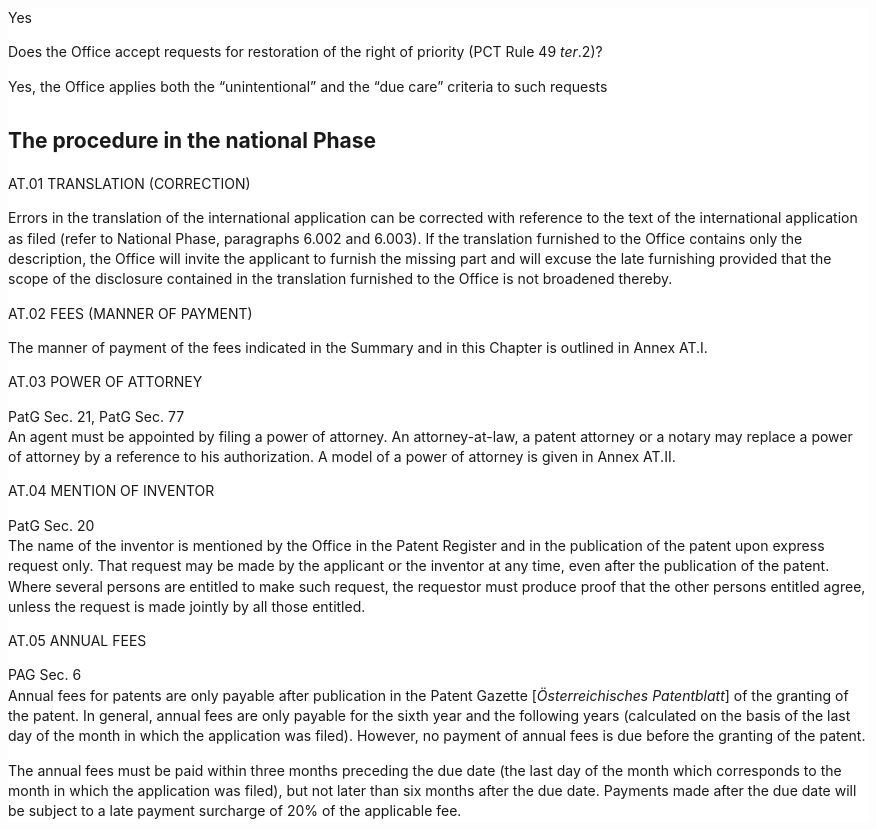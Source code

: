 Yes

Does the Office accept requests for restoration of the right of priority (PCT
Rule 49 _ter_.2)?

Yes, the Office applies both the “unintentional” and the “due care” criteria
to such requests

##  The procedure in the national Phase

AT.01 TRANSLATION (CORRECTION)

Errors in the translation of the international application can be corrected
with reference to the text of the international application as filed (refer to
National Phase, paragraphs 6.002 and 6.003). If the translation furnished to
the Office contains only the description, the Office will invite the applicant
to furnish the missing part and will excuse the late furnishing provided that
the scope of the disclosure contained in the translation furnished to the
Office is not broadened thereby.

AT.02 FEES (MANNER OF PAYMENT)

The manner of payment of the fees indicated in the Summary and in this Chapter
is outlined in Annex AT.I.

AT.03 POWER OF ATTORNEY

PatG Sec. 21,  PatG Sec. 77  
An agent must be appointed by filing a power of attorney. An attorney-at-law,
a patent attorney or a notary may replace a power of attorney by a reference
to his authorization. A model of a power of attorney is given in Annex AT.II.

AT.04 MENTION OF INVENTOR

PatG Sec. 20  
The name of the inventor is mentioned by the Office in the Patent Register and
in the publication of the patent upon express request only. That request may
be made by the applicant or the inventor at any time, even after the
publication of the patent. Where several persons are entitled to make such
request, the requestor must produce proof that the other persons entitled
agree, unless the request is made jointly by all those entitled.

AT.05 ANNUAL FEES

PAG Sec. 6  
Annual fees for patents are only payable after publication in the Patent
Gazette [_Österreichisches Patentblatt_] of the granting of the patent. In
general, annual fees are only payable for the sixth year and the following
years (calculated on the basis of the last day of the month in which the
application was filed). However, no payment of annual fees is due before the
granting of the patent.

The annual fees must be paid within three months preceding the due date (the
last day of the month which corresponds to the month in which the application
was filed), but not later than six months after the due date. Payments made
after the due date will be subject to a late payment surcharge of 20% of the
applicable fee.
